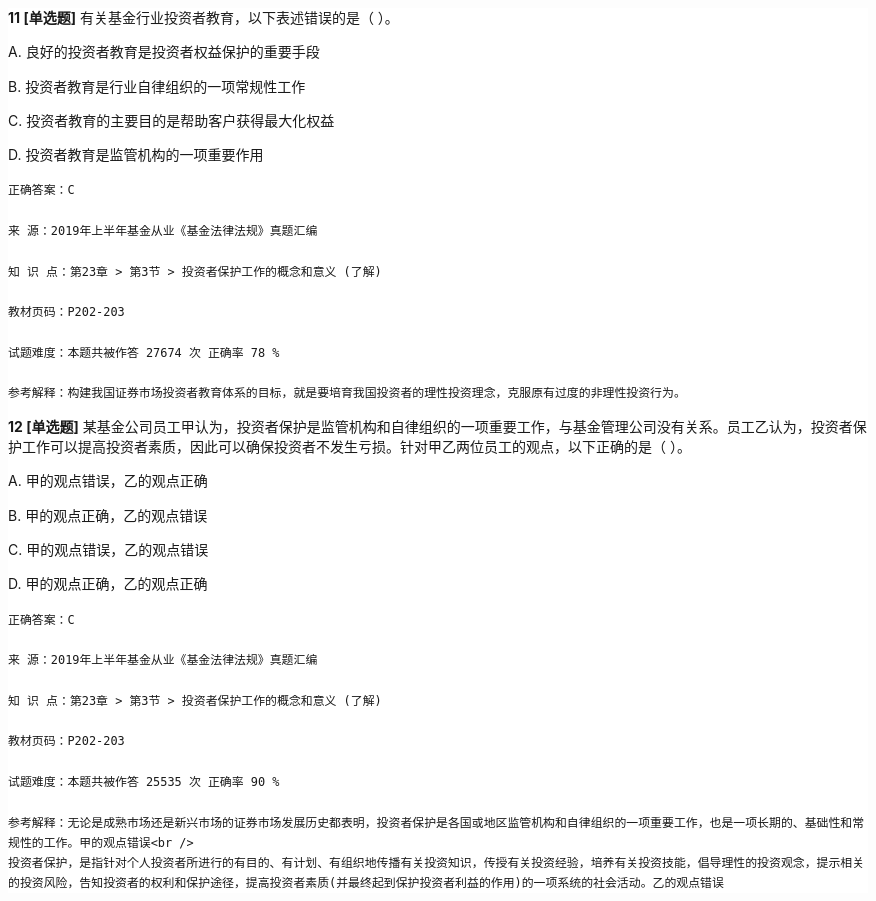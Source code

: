 
**11 [单选题]** 有关基金行业投资者教育，以下表述错误的是（     ）。 

A. 良好的投资者教育是投资者权益保护的重要手段

B. 投资者教育是行业自律组织的一项常规性工作

C. 投资者教育的主要目的是帮助客户获得最大化权益

D. 投资者教育是监管机构的一项重要作用

```
正确答案：C

来 源：2019年上半年基金从业《基金法律法规》真题汇编

知 识 点：第23章 > 第3节 > 投资者保护工作的概念和意义 (了解)

教材页码：P202-203

试题难度：本题共被作答 27674 次 正确率 78 %

参考解释：构建我国证券市场投资者教育体系的目标，就是要培育我国投资者的理性投资理念，克服原有过度的非理性投资行为。
```


**12 [单选题]** 某基金公司员工甲认为，投资者保护是监管机构和自律组织的一项重要工作，与基金管理公司没有关系。员工乙认为，投资者保护工作可以提高投资者素质，因此可以确保投资者不发生亏损。针对甲乙两位员工的观点，以下正确的是（   ）。 

A. 甲的观点错误，乙的观点正确

B. 甲的观点正确，乙的观点错误

C. 甲的观点错误，乙的观点错误

D. 甲的观点正确，乙的观点正确 

```
正确答案：C

来 源：2019年上半年基金从业《基金法律法规》真题汇编

知 识 点：第23章 > 第3节 > 投资者保护工作的概念和意义 (了解)

教材页码：P202-203

试题难度：本题共被作答 25535 次 正确率 90 %

参考解释：无论是成熟市场还是新兴市场的证券市场发展历史都表明，投资者保护是各国或地区监管机构和自律组织的一项重要工作，也是一项长期的、基础性和常规性的工作。甲的观点错误<br />
投资者保护，是指针对个人投资者所进行的有目的、有计划、有组织地传播有关投资知识，传授有关投资经验，培养有关投资技能，倡导理性的投资观念，提示相关的投资风险，告知投资者的权利和保护途径，提高投资者素质(并最终起到保护投资者利益的作用)的一项系统的社会活动。乙的观点错误
```

